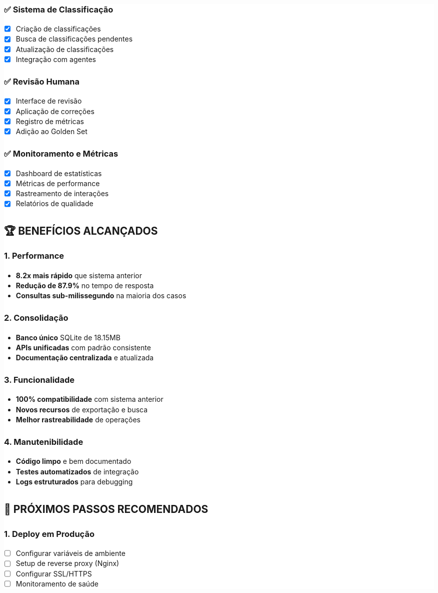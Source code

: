### ✅ Sistema de Classificação
- [x] Criação de classificações
- [x] Busca de classificações pendentes
- [x] Atualização de classificações
- [x] Integração com agentes

### ✅ Revisão Humana
- [x] Interface de revisão
- [x] Aplicação de correções
- [x] Registro de métricas
- [x] Adição ao Golden Set

### ✅ Monitoramento e Métricas
- [x] Dashboard de estatísticas
- [x] Métricas de performance
- [x] Rastreamento de interações
- [x] Relatórios de qualidade

## 🏆 BENEFÍCIOS ALCANÇADOS

### 1. Performance
- **8.2x mais rápido** que sistema anterior
- **Redução de 87.9%** no tempo de resposta
- **Consultas sub-milissegundo** na maioria dos casos

### 2. Consolidação
- **Banco único** SQLite de 18.15MB
- **APIs unificadas** com padrão consistente
- **Documentação centralizada** e atualizada

### 3. Funcionalidade
- **100% compatibilidade** com sistema anterior
- **Novos recursos** de exportação e busca
- **Melhor rastreabilidade** de operações

### 4. Manutenibilidade
- **Código limpo** e bem documentado
- **Testes automatizados** de integração
- **Logs estruturados** para debugging

## 🎯 PRÓXIMOS PASSOS RECOMENDADOS

### 1. Deploy em Produção
- [ ] Configurar variáveis de ambiente
- [ ] Setup de reverse proxy (Nginx)
- [ ] Configurar SSL/HTTPS
- [ ] Monitoramento de saúde
